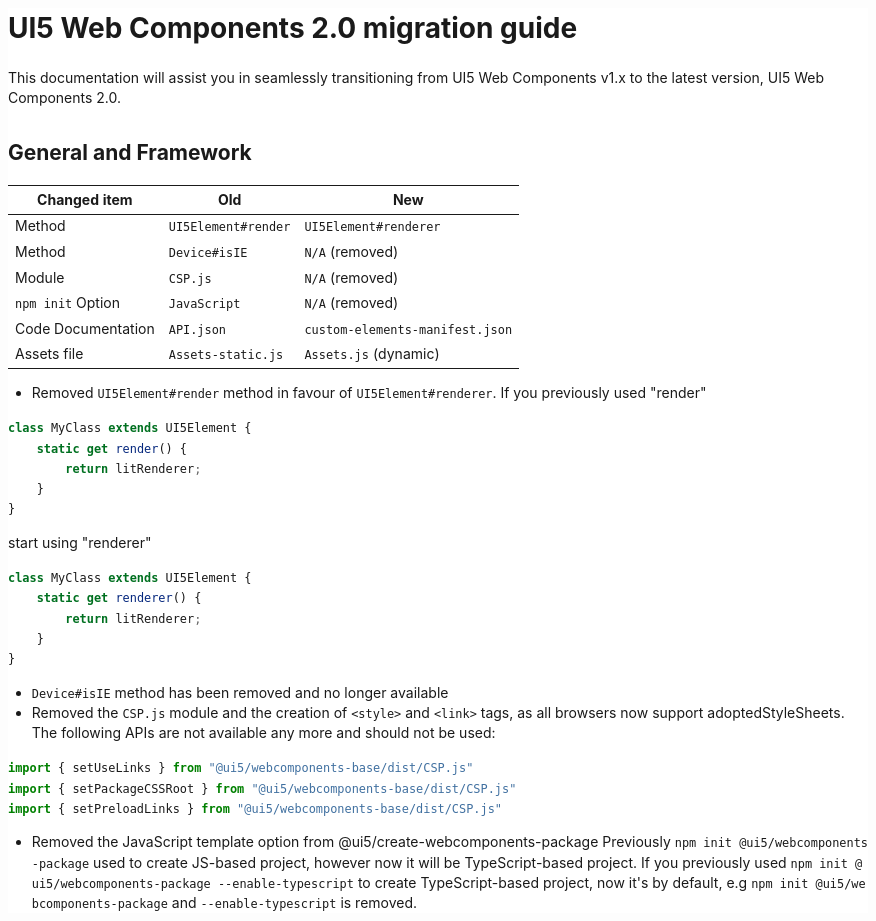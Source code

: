 # UI5 Web Components 2.0 migration guide

This documentation will assist you in seamlessly transitioning from UI5 Web Components v1.x to the latest version, UI5 Web Components 2.0.

## General and Framework


| Changed item       | Old                 | New                             | 
|--------------------|---------------------|---------------------------------|
| Method             | `UI5Element#render` | `UI5Element#renderer`           | 
| Method             | `Device#isIE`       | `N/A` (removed)                 | 
| Module             | `CSP.js`            | `N/A` (removed)                 | 
| `npm init` Option  | `JavaScript`        | `N/A` (removed)                 | 
| Code Documentation | `API.json`          | `custom-elements-manifest.json` | 
| Assets file        | `Assets-static.js`  | `Assets.js` (dynamic)           | 


 - Removed `UI5Element#render` method in favour of `UI5Element#renderer`. If you previously used "render"
```js
class MyClass extends UI5Element {
    static get render() {
        return litRenderer;
    }
}
```
start using "renderer"
```ts
class MyClass extends UI5Element {
    static get renderer() {
        return litRenderer;
    }
}
```
 - `Device#isIE` method has been removed and no longer available
 - Removed the `CSP.js` module and the creation of `<style>` and `<link>` tags, as all browsers now support adoptedStyleSheets. The following APIs are not available any more and should not be used:
```ts
import { setUseLinks } from "@ui5/webcomponents-base/dist/CSP.js"
import { setPackageCSSRoot } from "@ui5/webcomponents-base/dist/CSP.js"
import { setPreloadLinks } from "@ui5/webcomponents-base/dist/CSP.js"
```

 - Removed the JavaScript template option from @ui5/create-webcomponents-package
   Previously `npm init @ui5/webcomponents-package` used to create JS-based project, however now it will be TypeScript-based project.
   If you previously used `npm init @ui5/webcomponents-package --enable-typescript` to create  TypeScript-based project, now it's by default, e.g `npm init @ui5/webcomponents-package` and `--enable-typescript` is removed.
